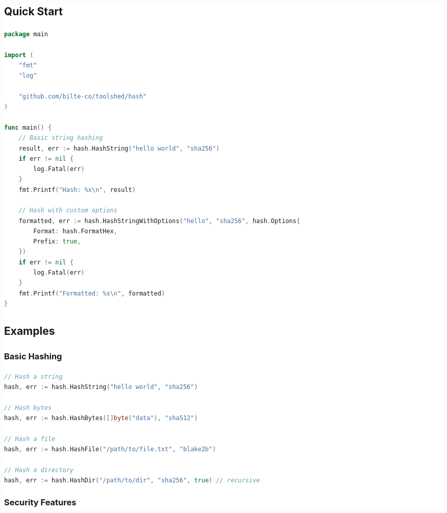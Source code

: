 ## Quick Start

```go
package main

import (
    "fmt"
    "log"

    "github.com/bilte-co/toolshed/hash"
)

func main() {
    // Basic string hashing
    result, err := hash.HashString("hello world", "sha256")
    if err != nil {
        log.Fatal(err)
    }
    fmt.Printf("Hash: %x\n", result)

    // Hash with custom options
    formatted, err := hash.HashStringWithOptions("hello", "sha256", hash.Options{
        Format: hash.FormatHex,
        Prefix: true,
    })
    if err != nil {
        log.Fatal(err)
    }
    fmt.Printf("Formatted: %s\n", formatted)
}
```

## Examples

### Basic Hashing

```go
// Hash a string
hash, err := hash.HashString("hello world", "sha256")

// Hash bytes
hash, err := hash.HashBytes([]byte("data"), "sha512")

// Hash a file
hash, err := hash.HashFile("/path/to/file.txt", "blake2b")

// Hash a directory
hash, err := hash.HashDir("/path/to/dir", "sha256", true) // recursive
```

### Security Features
